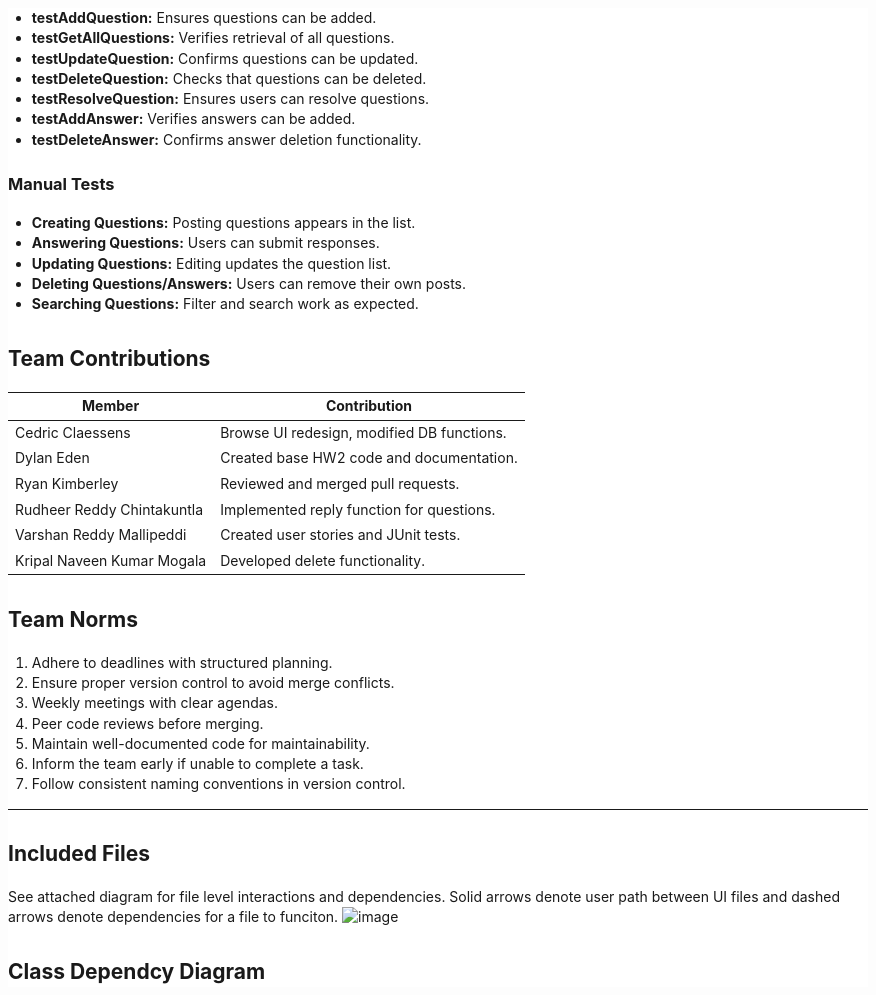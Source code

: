 - **testAddQuestion:** Ensures questions can be added.
- **testGetAllQuestions:** Verifies retrieval of all questions.
- **testUpdateQuestion:** Confirms questions can be updated.
- **testDeleteQuestion:** Checks that questions can be deleted.
- **testResolveQuestion:** Ensures users can resolve questions.
- **testAddAnswer:** Verifies answers can be added.
- **testDeleteAnswer:** Confirms answer deletion functionality.

### Manual Tests

- **Creating Questions:** Posting questions appears in the list.
- **Answering Questions:** Users can submit responses.
- **Updating Questions:** Editing updates the question list.
- **Deleting Questions/Answers:** Users can remove their own posts.
- **Searching Questions:** Filter and search work as expected.

## Team Contributions

| Member | Contribution |
|--------|-------------|
| Cedric Claessens | Browse UI redesign, modified DB functions. |
| Dylan Eden | Created base HW2 code and documentation. |
| Ryan Kimberley | Reviewed and merged pull requests. |
| Rudheer Reddy Chintakuntla | Implemented reply function for questions. |
| Varshan Reddy Mallipeddi | Created user stories and JUnit tests. |
| Kripal Naveen Kumar Mogala | Developed delete functionality. |

## Team Norms

1. Adhere to deadlines with structured planning.
2. Ensure proper version control to avoid merge conflicts.
3. Weekly meetings with clear agendas.
4. Peer code reviews before merging.
5. Maintain well-documented code for maintainability.
6. Inform the team early if unable to complete a task.
7. Follow consistent naming conventions in version control.

---

 ## Included Files

See attached diagram for file level interactions and dependencies.  Solid arrows denote user path between UI files and dashed arrows denote dependencies for a file to funciton.
![image](https://github.com/user-attachments/assets/bd53bbf3-1055-4d50-b77e-5f0fe487e9bc)



## Class Dependcy Diagram
